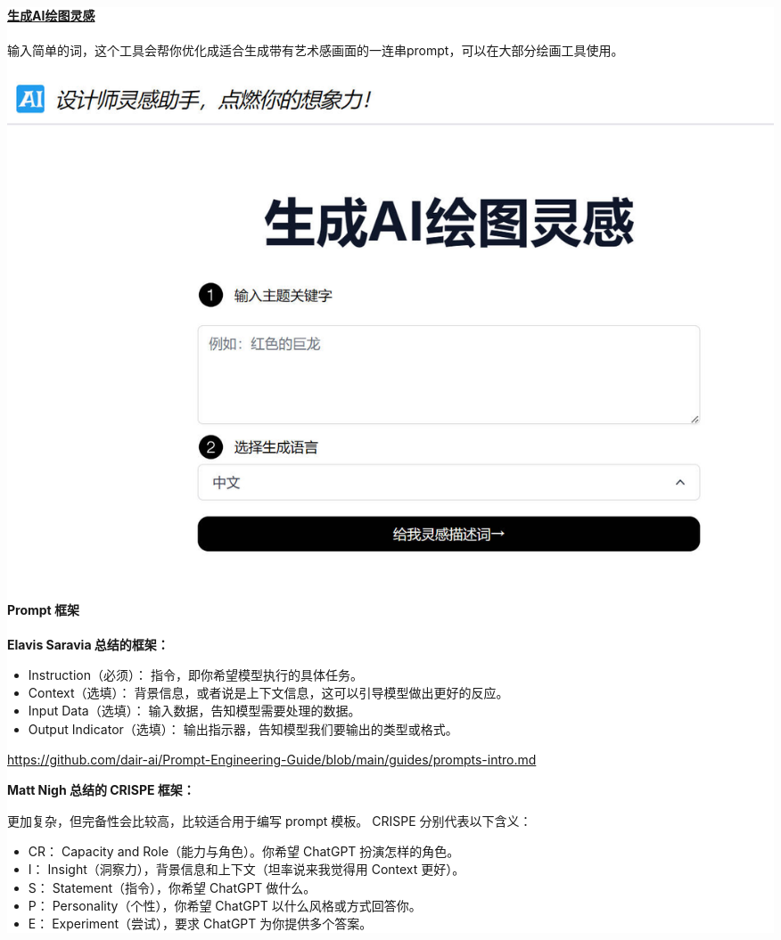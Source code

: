 #### [生成AI绘图灵感](https://www.aigenprompt.com/zh-CN)

输入简单的词，这个工具会帮你优化成适合生成带有艺术感画面的一连串prompt，可以在大部分绘画工具使用。

![aigenprompt](.gitbook/assets/aigenprompt.jpg)

#### Prompt 框架

**Elavis Saravia 总结的框架：**

* Instruction（必须）： 指令，即你希望模型执行的具体任务。
* Context（选填）： 背景信息，或者说是上下文信息，这可以引导模型做出更好的反应。
* Input Data（选填）： 输入数据，告知模型需要处理的数据。
* Output Indicator（选填）： 输出指示器，告知模型我们要输出的类型或格式。

https://github.com/dair-ai/Prompt-Engineering-Guide/blob/main/guides/prompts-intro.md

**Matt Nigh 总结的 CRISPE 框架：**

更加复杂，但完备性会比较高，比较适合用于编写 prompt 模板。 CRISPE 分别代表以下含义：

* CR： Capacity and Role（能力与角色）。你希望 ChatGPT 扮演怎样的角色。
* I： Insight（洞察力），背景信息和上下文（坦率说来我觉得用 Context 更好）。
* S： Statement（指令），你希望 ChatGPT 做什么。
* P： Personality（个性），你希望 ChatGPT 以什么风格或方式回答你。
* E： Experiment（尝试），要求 ChatGPT 为你提供多个答案。
